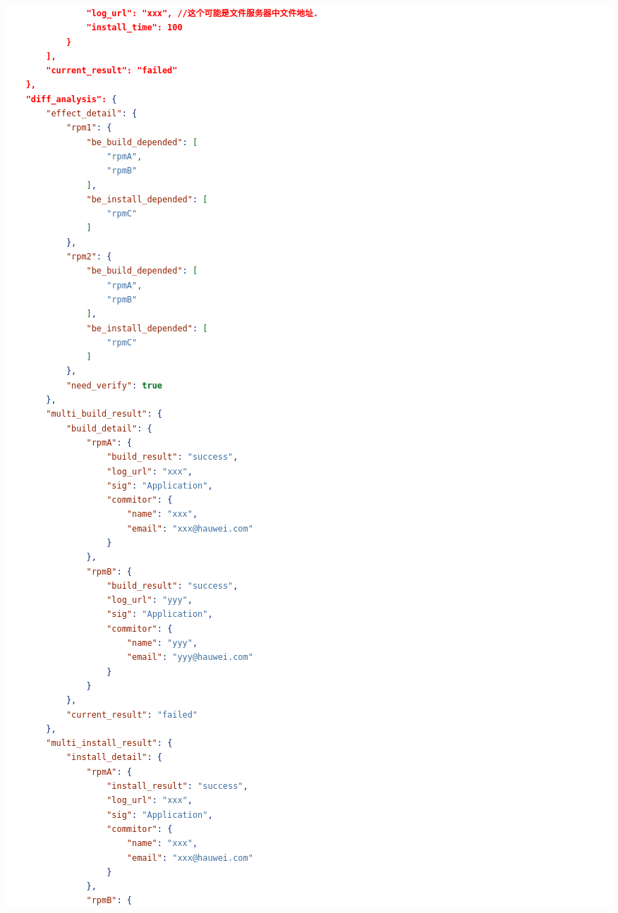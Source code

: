 ```json
                "log_url": "xxx", //这个可能是文件服务器中文件地址.
                "install_time": 100
            }
        ],
        "current_result": "failed"
    },
    "diff_analysis": {
        "effect_detail": {
            "rpm1": {
                "be_build_depended": [
                    "rpmA",
                    "rpmB"
                ],
                "be_install_depended": [
                    "rpmC"
                ]
            },
            "rpm2": {
                "be_build_depended": [
                    "rpmA",
                    "rpmB"
                ],
                "be_install_depended": [
                    "rpmC"
                ]
            },
            "need_verify": true
        },
        "multi_build_result": {
            "build_detail": {
                "rpmA": {
                    "build_result": "success",
                    "log_url": "xxx",
                    "sig": "Application",
                    "commitor": {
                        "name": "xxx",
                        "email": "xxx@hauwei.com"
                    }
                },
                "rpmB": {
                    "build_result": "success",
                    "log_url": "yyy",
                    "sig": "Application",
                    "commitor": {
                        "name": "yyy",
                        "email": "yyy@hauwei.com"
                    }
                }
            },
            "current_result": "failed"
        },
        "multi_install_result": {
            "install_detail": {
                "rpmA": {
                    "install_result": "success",
                    "log_url": "xxx",
                    "sig": "Application",
                    "commitor": {
                        "name": "xxx",
                        "email": "xxx@hauwei.com"
                    }
                },
                "rpmB": {
```